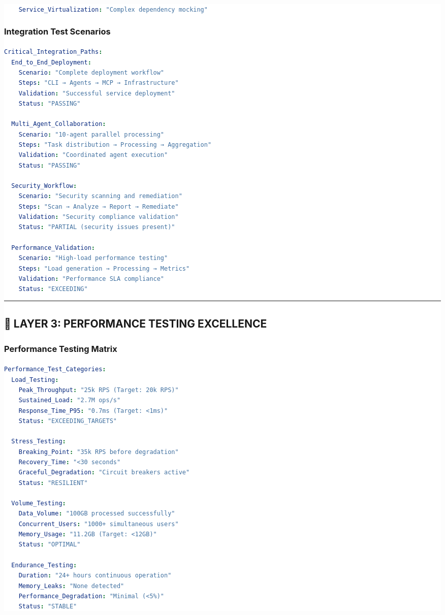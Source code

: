 ```yaml
    Service_Virtualization: "Complex dependency mocking"
```

### Integration Test Scenarios
```yaml
Critical_Integration_Paths:
  End_to_End_Deployment:
    Scenario: "Complete deployment workflow"
    Steps: "CLI → Agents → MCP → Infrastructure"
    Validation: "Successful service deployment"
    Status: "PASSING"
    
  Multi_Agent_Collaboration:
    Scenario: "10-agent parallel processing"
    Steps: "Task distribution → Processing → Aggregation"
    Validation: "Coordinated agent execution"
    Status: "PASSING"
    
  Security_Workflow:
    Scenario: "Security scanning and remediation"
    Steps: "Scan → Analyze → Report → Remediate"
    Validation: "Security compliance validation"
    Status: "PARTIAL (security issues present)"
    
  Performance_Validation:
    Scenario: "High-load performance testing"
    Steps: "Load generation → Processing → Metrics"
    Validation: "Performance SLA compliance"
    Status: "EXCEEDING"
```

---

## 🚀 LAYER 3: PERFORMANCE TESTING EXCELLENCE

### Performance Testing Matrix
```yaml
Performance_Test_Categories:
  Load_Testing:
    Peak_Throughput: "25k RPS (Target: 20k RPS)"
    Sustained_Load: "2.7M ops/s"
    Response_Time_P95: "0.7ms (Target: <1ms)"
    Status: "EXCEEDING_TARGETS"
    
  Stress_Testing:
    Breaking_Point: "35k RPS before degradation"
    Recovery_Time: "<30 seconds"
    Graceful_Degradation: "Circuit breakers active"
    Status: "RESILIENT"
    
  Volume_Testing:
    Data_Volume: "100GB processed successfully"
    Concurrent_Users: "1000+ simultaneous users"
    Memory_Usage: "11.2GB (Target: <12GB)"
    Status: "OPTIMAL"
    
  Endurance_Testing:
    Duration: "24+ hours continuous operation"
    Memory_Leaks: "None detected"
    Performance_Degradation: "Minimal (<5%)"
    Status: "STABLE"
```

